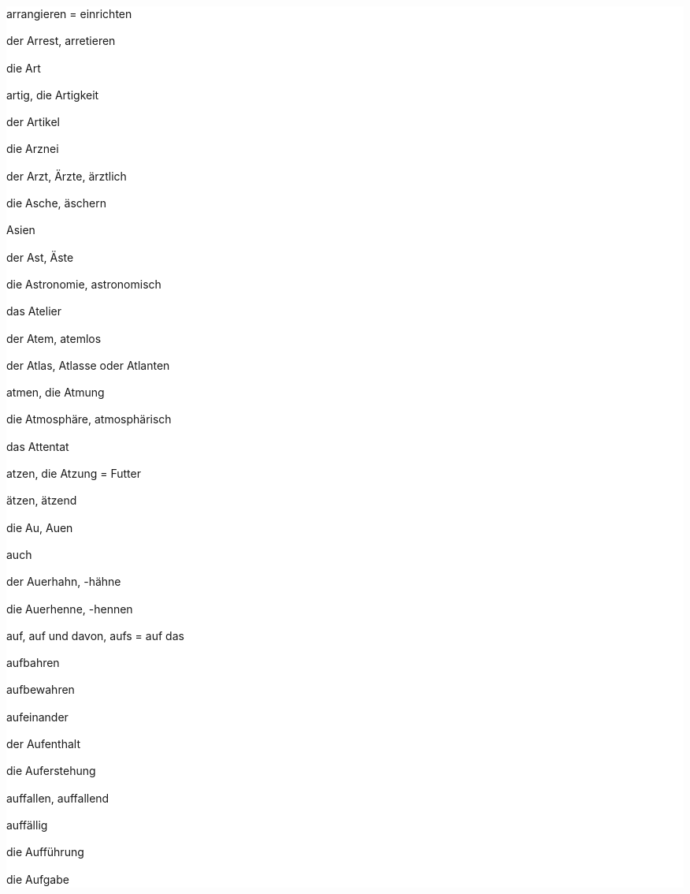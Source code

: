 arrangieren = einrichten

der Arrest, arretieren

die Art

artig, die Artigkeit

der Artikel

die Arznei

der Arzt, Ärzte, ärztlich

die Asche, äschern

Asien

der Ast, Äste

die Astronomie, astronomisch

das Atelier

der Atem, atemlos

der Atlas, Atlasse oder Atlanten

atmen, die Atmung

die Atmosphäre, atmosphärisch

das Attentat

atzen, die Atzung = Futter

ätzen, ätzend

die Au, Auen

auch

der Auerhahn, -hähne

die Auerhenne, -hennen

auf, auf und davon, aufs = auf das

aufbahren

aufbewahren

aufeinander

der Aufenthalt

die Auferstehung

auffallen, auffallend

auffällig

die Aufführung

die Aufgabe
